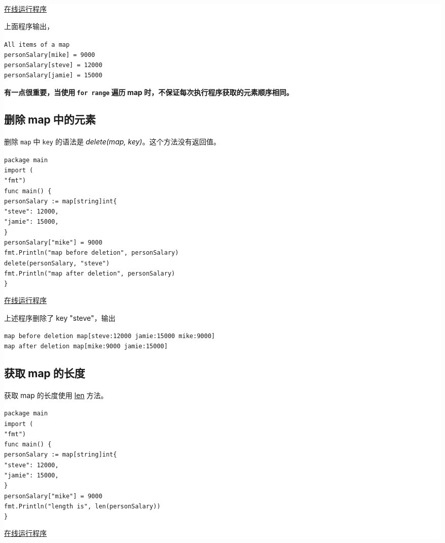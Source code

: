 [在线运行程序](https://play.golang.org/p/gq9ZOKsI9b)

上面程序输出，

    All items of a map
    personSalary[mike] = 9000
    personSalary[steve] = 12000
    personSalary[jamie] = 15000
    
__有一点很重要，当使用 `for range` 遍历 map 时，不保证每次执行程序获取的元素顺序相同。__


删除 map 中的元素
---------------------

删除 `map` 中 `key` 的语法是 _delete(map, key)_。这个方法没有返回值。

    package main
    import (
    "fmt")
    func main() {
    personSalary := map[string]int{
    "steve": 12000,
    "jamie": 15000,
    }
    personSalary["mike"] = 9000
    fmt.Println("map before deletion", personSalary)
    delete(personSalary, "steve")
    fmt.Println("map after deletion", personSalary)
    }

[在线运行程序](https://play.golang.org/p/nroJzeF-a7)

上述程序删除了 key "steve"，输出

    map before deletion map[steve:12000 jamie:15000 mike:9000]
    map after deletion map[mike:9000 jamie:15000]

获取 map 的长度
---------------------

获取 map 的长度使用 [len](https://golang.org/pkg/builtin/#len) 方法。

    package main
    import (
    "fmt")
    func main() {
    personSalary := map[string]int{
    "steve": 12000,
    "jamie": 15000,
    }
    personSalary["mike"] = 9000
    fmt.Println("length is", len(personSalary))
    }

[在线运行程序](https://play.golang.org/p/8O1WnKUuDP)
